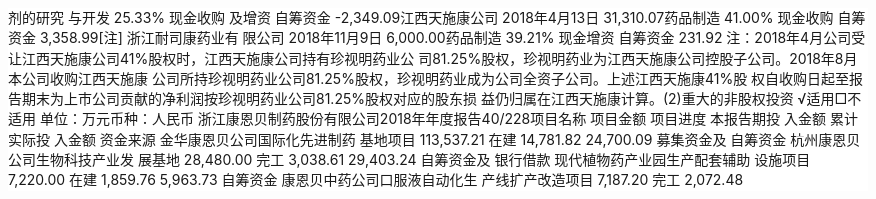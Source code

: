 剂的研究
与开发
25.33%
现金收购
及增资
自筹资金
-2,349.09江西天施康公司
2018年4月13日
31,310.07药品制造
41.00%
现金收购
自筹资金
3,358.99[注]
浙江耐司康药业有
限公司
2018年11月9日
6,000.00药品制造
39.21%
现金增资
自筹资金
231.92
注：2018年4月公司受让江西天施康公司41%股权时，江西天施康公司持有珍视明药业公
司81.25%股权，珍视明药业为江西天施康公司控股子公司。2018年8月本公司收购江西天施康
公司所持珍视明药业公司81.25%股权，珍视明药业成为公司全资子公司。上述江西天施康41%股
权自收购日起至报告期末为上市公司贡献的净利润按珍视明药业公司81.25%股权对应的股东损
益仍归属在江西天施康计算。(2)重大的非股权投资
√适用□不适用
单位：万元币种：人民币
浙江康恩贝制药股份有限公司2018年年度报告40/228项目名称
项目金额
项目进度
本报告期投
入金额
累计实际投
入金额
资金来源
金华康恩贝公司国际化先进制药
基地项目
113,537.21
在建
14,781.82
24,700.09
募集资金及
自筹资金
杭州康恩贝公司生物科技产业发
展基地
28,480.00
完工
3,038.61
29,403.24
自筹资金及
银行借款
现代植物药产业园生产配套辅助
设施项目
7,220.00
在建
1,859.76
5,963.73
自筹资金
康恩贝中药公司口服液自动化生
产线扩产改造项目
7,187.20
完工
2,072.48